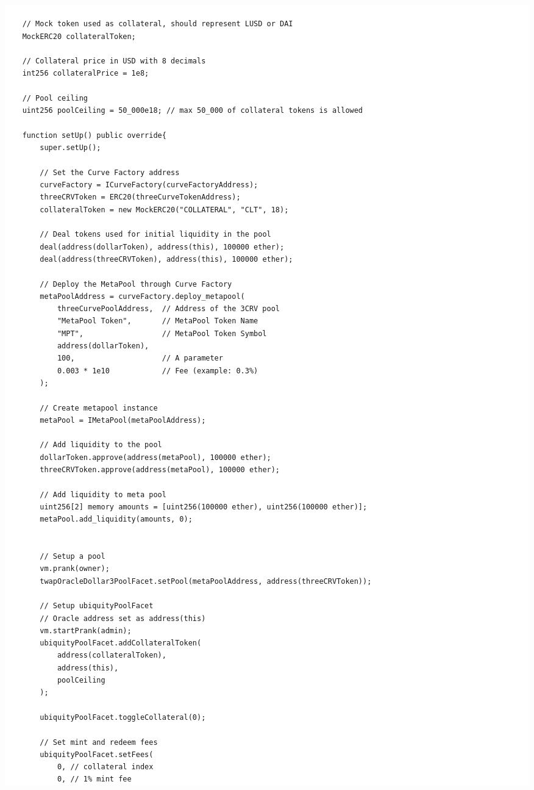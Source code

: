 ```solidity

    // Mock token used as collateral, should represent LUSD or DAI
    MockERC20 collateralToken;

    // Collateral price in USD with 8 decimals
    int256 collateralPrice = 1e8;

    // Pool ceiling
    uint256 poolCeiling = 50_000e18; // max 50_000 of collateral tokens is allowed

    function setUp() public override{
        super.setUp();

        // Set the Curve Factory address
        curveFactory = ICurveFactory(curveFactoryAddress); 
        threeCRVToken = ERC20(threeCurveTokenAddress);
        collateralToken = new MockERC20("COLLATERAL", "CLT", 18);

        // Deal tokens used for initial liquidity in the pool
        deal(address(dollarToken), address(this), 100000 ether);
        deal(address(threeCRVToken), address(this), 100000 ether);

        // Deploy the MetaPool through Curve Factory
        metaPoolAddress = curveFactory.deploy_metapool(
            threeCurvePoolAddress,  // Address of the 3CRV pool
            "MetaPool Token",       // MetaPool Token Name
            "MPT",                  // MetaPool Token Symbol
            address(dollarToken),
            100,                    // A parameter
            0.003 * 1e10            // Fee (example: 0.3%)
        );

        // Create metapool instance
        metaPool = IMetaPool(metaPoolAddress);

        // Add liquidity to the pool
        dollarToken.approve(address(metaPool), 100000 ether);
        threeCRVToken.approve(address(metaPool), 100000 ether);

        // Add liquidity to meta pool
        uint256[2] memory amounts = [uint256(100000 ether), uint256(100000 ether)];
        metaPool.add_liquidity(amounts, 0);


        // Setup a pool
        vm.prank(owner);
        twapOracleDollar3PoolFacet.setPool(metaPoolAddress, address(threeCRVToken));  

        // Setup ubiquityPoolFacet
        // Oracle address set as address(this)
        vm.startPrank(admin);
        ubiquityPoolFacet.addCollateralToken(
            address(collateralToken),
            address(this), 
            poolCeiling
        );

        ubiquityPoolFacet.toggleCollateral(0);

        // Set mint and redeem fees
        ubiquityPoolFacet.setFees(
            0, // collateral index
            0, // 1% mint fee
```